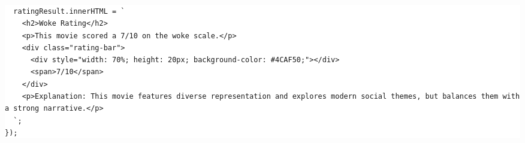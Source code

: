       ratingResult.innerHTML = `
        <h2>Woke Rating</h2>
        <p>This movie scored a 7/10 on the woke scale.</p>
        <div class="rating-bar">
          <div style="width: 70%; height: 20px; background-color: #4CAF50;"></div>
          <span>7/10</span>
        </div>
        <p>Explanation: This movie features diverse representation and explores modern social themes, but balances them with a strong narrative.</p>
      `;
    });
  </script>
</body>
</html>
